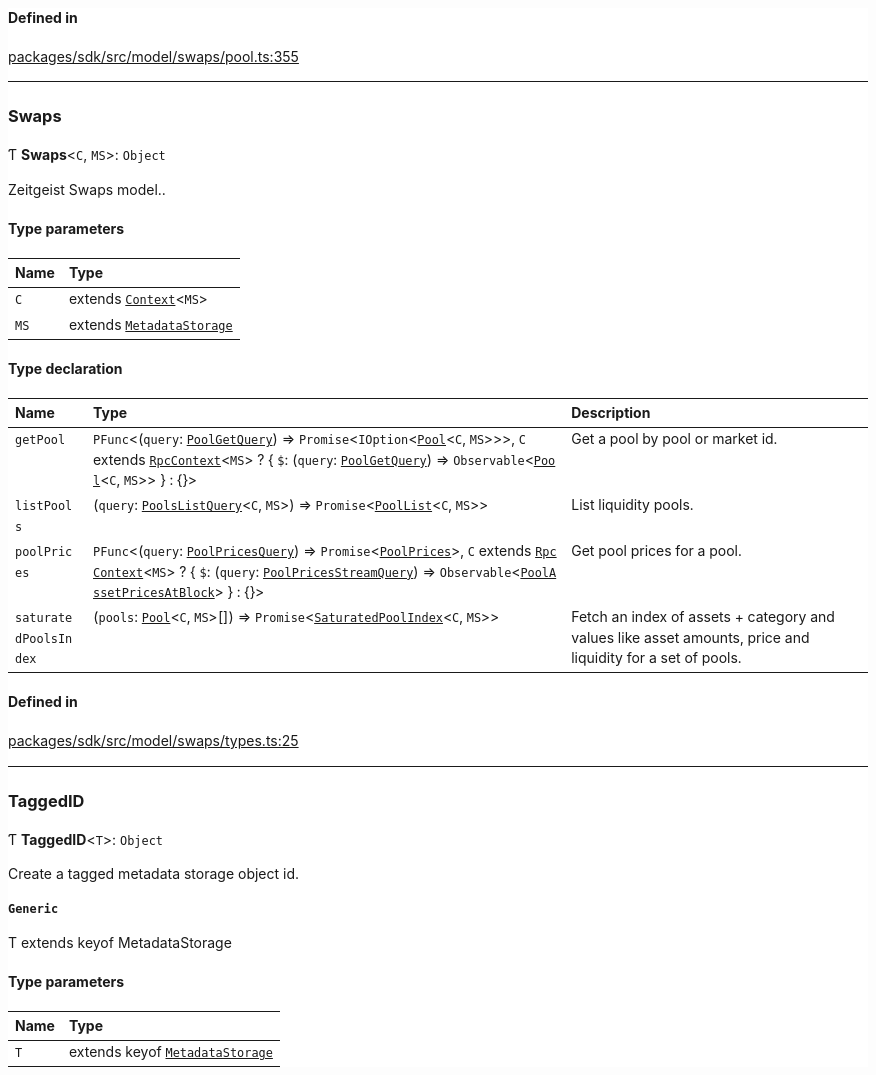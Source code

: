 #### Defined in

[packages/sdk/src/model/swaps/pool.ts:355](https://github.com/zeitgeistpm/sdk-next/blob/80e59d4/packages/sdk/src/model/swaps/pool.ts#L355)

___

### Swaps

Ƭ **Swaps**<`C`, `MS`\>: `Object`

Zeitgeist Swaps model..

#### Type parameters

| Name | Type |
| :------ | :------ |
| `C` | extends [`Context`](zeitgeistpm_sdk.md#context)<`MS`\> |
| `MS` | extends [`MetadataStorage`](../interfaces/zeitgeistpm_sdk.MetadataStorage.md) |

#### Type declaration

| Name | Type | Description |
| :------ | :------ | :------ |
| `getPool` | `PFunc`<(`query`: [`PoolGetQuery`](zeitgeistpm_sdk.md#poolgetquery)) => `Promise`<`IOption`<[`Pool`](zeitgeistpm_sdk.md#pool)<`C`, `MS`\>\>\>, `C` extends [`RpcContext`](zeitgeistpm_sdk.md#rpccontext)<`MS`\> ? { `$`: (`query`: [`PoolGetQuery`](zeitgeistpm_sdk.md#poolgetquery)) => `Observable`<[`Pool`](zeitgeistpm_sdk.md#pool)<`C`, `MS`\>\>  } : {}\> | Get a pool by pool or market id. |
| `listPools` | (`query`: [`PoolsListQuery`](zeitgeistpm_sdk.md#poolslistquery)<`C`, `MS`\>) => `Promise`<[`PoolList`](zeitgeistpm_sdk.md#poollist)<`C`, `MS`\>\> | List liquidity pools. |
| `poolPrices` | `PFunc`<(`query`: [`PoolPricesQuery`](zeitgeistpm_sdk.md#poolpricesquery)) => `Promise`<[`PoolPrices`](zeitgeistpm_sdk.md#poolprices)\>, `C` extends [`RpcContext`](zeitgeistpm_sdk.md#rpccontext)<`MS`\> ? { `$`: (`query`: [`PoolPricesStreamQuery`](zeitgeistpm_sdk.md#poolpricesstreamquery)) => `Observable`<[`PoolAssetPricesAtBlock`](zeitgeistpm_sdk.md#poolassetpricesatblock)\>  } : {}\> | Get pool prices for a pool. |
| `saturatedPoolsIndex` | (`pools`: [`Pool`](zeitgeistpm_sdk.md#pool)<`C`, `MS`\>[]) => `Promise`<[`SaturatedPoolIndex`](zeitgeistpm_sdk.md#saturatedpoolindex)<`C`, `MS`\>\> | Fetch an index of assets + category and values like asset amounts, price and liquidity for a set of pools. |

#### Defined in

[packages/sdk/src/model/swaps/types.ts:25](https://github.com/zeitgeistpm/sdk-next/blob/80e59d4/packages/sdk/src/model/swaps/types.ts#L25)

___

### TaggedID

Ƭ **TaggedID**<`T`\>: `Object`

Create a tagged metadata storage object id.

**`Generic`**

T extends keyof MetadataStorage

#### Type parameters

| Name | Type |
| :------ | :------ |
| `T` | extends keyof [`MetadataStorage`](../interfaces/zeitgeistpm_sdk.MetadataStorage.md) |
